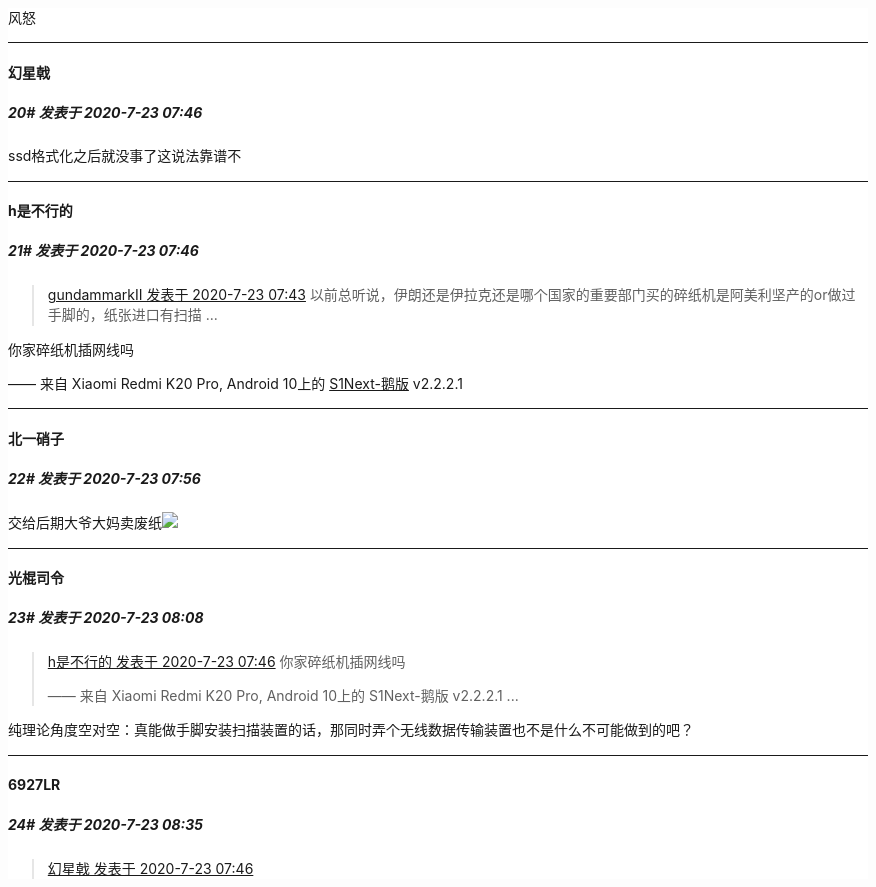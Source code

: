 
风怒


-----

####  幻星戟  
##### 20#       发表于 2020-7-23 07:46


ssd格式化之后就没事了这说法靠谱不


-----

####  h是不行的  
##### 21#       发表于 2020-7-23 07:46


<blockquote><a href="httphttps://bbs.saraba1st.com/2b/forum.php?mod=redirect&amp;goto=findpost&amp;pid=48190030&amp;ptid=1950665" target="_blank">gundammarkⅡ 发表于 2020-7-23 07:43</a>
以前总听说，伊朗还是伊拉克还是哪个国家的重要部门买的碎纸机是阿美利坚产的or做过手脚的，纸张进口有扫描 ...</blockquote>
你家碎纸机插网线吗

—— 来自 Xiaomi Redmi K20 Pro, Android 10上的 [S1Next-鹅版](https://github.com/ykrank/S1-Next/releases) v2.2.2.1


-----

####  北一硝子  
##### 22#       发表于 2020-7-23 07:56


交给后期大爷大妈卖废纸<img src="https://static.saraba1st.com/image/smiley/face2017/067.png" referrerpolicy="no-referrer">


-----

####  光棍司令  
##### 23#       发表于 2020-7-23 08:08


<blockquote><a href="httphttps://bbs.saraba1st.com/2b/forum.php?mod=redirect&amp;goto=findpost&amp;pid=48190041&amp;ptid=1950665" target="_blank">h是不行的 发表于 2020-7-23 07:46</a>
你家碎纸机插网线吗

—— 来自 Xiaomi Redmi K20 Pro, Android 10上的 S1Next-鹅版 v2.2.2.1 ...</blockquote>
纯理论角度空对空：真能做手脚安装扫描装置的话，那同时弄个无线数据传输装置也不是什么不可能做到的吧？


-----

####  6927LR  
##### 24#       发表于 2020-7-23 08:35


<blockquote><a href="httphttps://bbs.saraba1st.com/2b/forum.php?mod=redirect&amp;goto=findpost&amp;pid=48190039&amp;ptid=1950665" target="_blank">幻星戟 发表于 2020-7-23 07:46</a>
